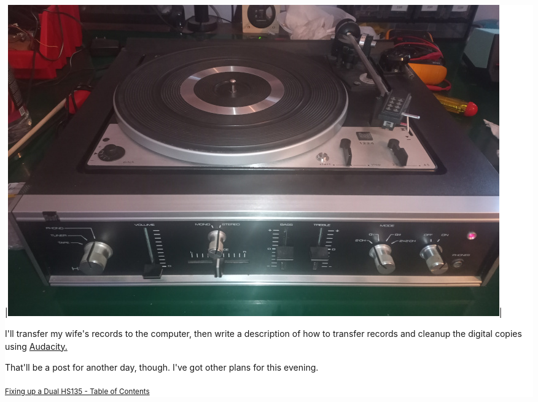 |![All done](/assets/2022-06-12-dual-hs135-2/16.jpg)|

I'll transfer my wife's records to the computer, then write a description of how to transfer records and cleanup the digital copies using [Audacity.](https://www.audacityteam.org/)

That'll be a post for another day, though.  I've got other plans for this evening.

<sub>[Fixing up a Dual HS135 - Table of Contents](dual-hs135-toc)</sub>
